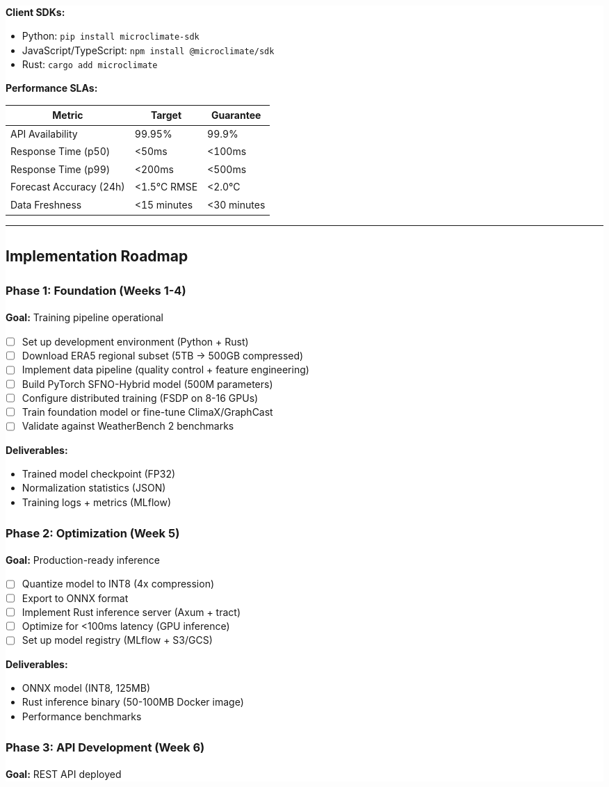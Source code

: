 **Client SDKs:**
- Python: `pip install microclimate-sdk`
- JavaScript/TypeScript: `npm install @microclimate/sdk`
- Rust: `cargo add microclimate`

**Performance SLAs:**

| Metric | Target | Guarantee |
|--------|--------|-----------|
| API Availability | 99.95% | 99.9% |
| Response Time (p50) | <50ms | <100ms |
| Response Time (p99) | <200ms | <500ms |
| Forecast Accuracy (24h) | <1.5°C RMSE | <2.0°C |
| Data Freshness | <15 minutes | <30 minutes |

---

## Implementation Roadmap

### Phase 1: Foundation (Weeks 1-4)
**Goal:** Training pipeline operational

- [ ] Set up development environment (Python + Rust)
- [ ] Download ERA5 regional subset (5TB → 500GB compressed)
- [ ] Implement data pipeline (quality control + feature engineering)
- [ ] Build PyTorch SFNO-Hybrid model (500M parameters)
- [ ] Configure distributed training (FSDP on 8-16 GPUs)
- [ ] Train foundation model or fine-tune ClimaX/GraphCast
- [ ] Validate against WeatherBench 2 benchmarks

**Deliverables:**
- Trained model checkpoint (FP32)
- Normalization statistics (JSON)
- Training logs + metrics (MLflow)

### Phase 2: Optimization (Week 5)
**Goal:** Production-ready inference

- [ ] Quantize model to INT8 (4x compression)
- [ ] Export to ONNX format
- [ ] Implement Rust inference server (Axum + tract)
- [ ] Optimize for <100ms latency (GPU inference)
- [ ] Set up model registry (MLflow + S3/GCS)

**Deliverables:**
- ONNX model (INT8, 125MB)
- Rust inference binary (50-100MB Docker image)
- Performance benchmarks

### Phase 3: API Development (Week 6)
**Goal:** REST API deployed

